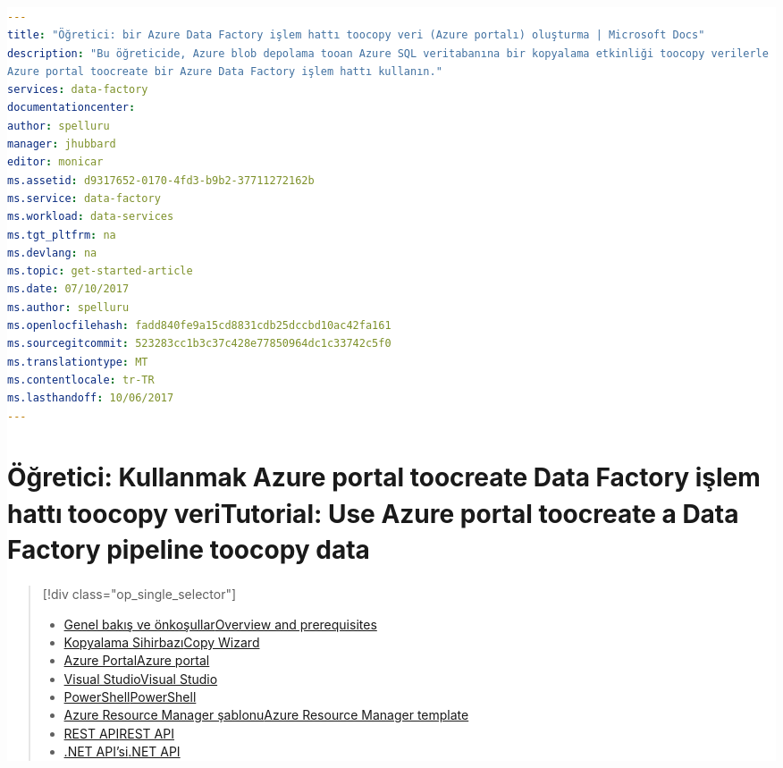 ```yaml
---
title: "Öğretici: bir Azure Data Factory işlem hattı toocopy veri (Azure portalı) oluşturma | Microsoft Docs"
description: "Bu öğreticide, Azure blob depolama tooan Azure SQL veritabanına bir kopyalama etkinliği toocopy verilerle Azure portal toocreate bir Azure Data Factory işlem hattı kullanın."
services: data-factory
documentationcenter: 
author: spelluru
manager: jhubbard
editor: monicar
ms.assetid: d9317652-0170-4fd3-b9b2-37711272162b
ms.service: data-factory
ms.workload: data-services
ms.tgt_pltfrm: na
ms.devlang: na
ms.topic: get-started-article
ms.date: 07/10/2017
ms.author: spelluru
ms.openlocfilehash: fadd840fe9a15cd8831cdb25dccbd10ac42fa161
ms.sourcegitcommit: 523283cc1b3c37c428e77850964dc1c33742c5f0
ms.translationtype: MT
ms.contentlocale: tr-TR
ms.lasthandoff: 10/06/2017
---
```

# <a name="tutorial-use-azure-portal-toocreate-a-data-factory-pipeline-toocopy-data"></a><span data-ttu-id="3152a-103">Öğretici: Kullanmak Azure portal toocreate Data Factory işlem hattı toocopy veri</span><span class="sxs-lookup"><span data-stu-id="3152a-103">Tutorial: Use Azure portal toocreate a Data Factory pipeline toocopy data</span></span> 
> [!div class="op_single_selector"]
> * [<span data-ttu-id="3152a-104">Genel bakış ve önkoşullar</span><span class="sxs-lookup"><span data-stu-id="3152a-104">Overview and prerequisites</span></span>](data-factory-copy-data-from-azure-blob-storage-to-sql-database.md)
> * [<span data-ttu-id="3152a-105">Kopyalama Sihirbazı</span><span class="sxs-lookup"><span data-stu-id="3152a-105">Copy Wizard</span></span>](data-factory-copy-data-wizard-tutorial.md)
> * [<span data-ttu-id="3152a-106">Azure Portal</span><span class="sxs-lookup"><span data-stu-id="3152a-106">Azure portal</span></span>](data-factory-copy-activity-tutorial-using-azure-portal.md)
> * [<span data-ttu-id="3152a-107">Visual Studio</span><span class="sxs-lookup"><span data-stu-id="3152a-107">Visual Studio</span></span>](data-factory-copy-activity-tutorial-using-visual-studio.md)
> * [<span data-ttu-id="3152a-108">PowerShell</span><span class="sxs-lookup"><span data-stu-id="3152a-108">PowerShell</span></span>](data-factory-copy-activity-tutorial-using-powershell.md)
> * [<span data-ttu-id="3152a-109">Azure Resource Manager şablonu</span><span class="sxs-lookup"><span data-stu-id="3152a-109">Azure Resource Manager template</span></span>](data-factory-copy-activity-tutorial-using-azure-resource-manager-template.md)
> * [<span data-ttu-id="3152a-110">REST API</span><span class="sxs-lookup"><span data-stu-id="3152a-110">REST API</span></span>](data-factory-copy-activity-tutorial-using-rest-api.md)
> * [<span data-ttu-id="3152a-111">.NET API’si</span><span class="sxs-lookup"><span data-stu-id="3152a-111">.NET API</span></span>](data-factory-copy-activity-tutorial-using-dotnet-api.md)
> 
> 
